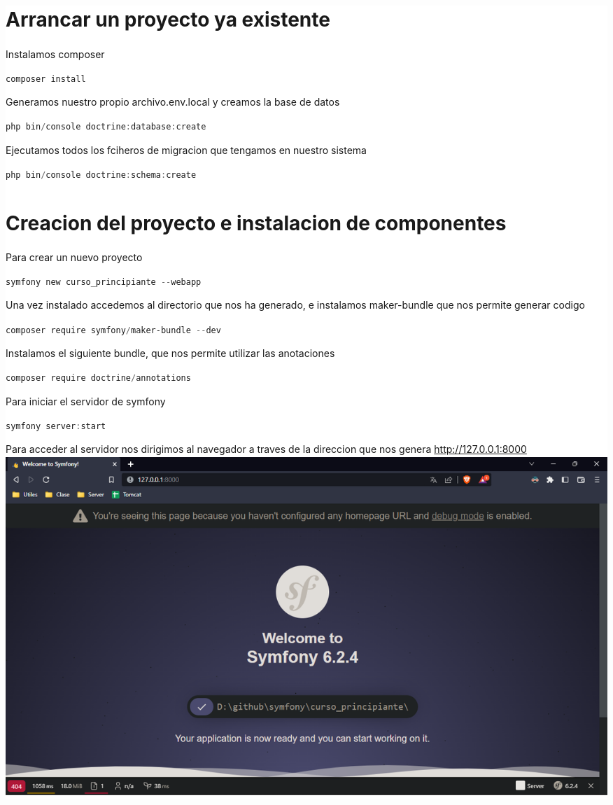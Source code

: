 # Arrancar un proyecto ya existente
Instalamos composer 
```powershell
composer install
```
Generamos nuestro propio archivo.env.local y creamos la base de datos
```powershell
php bin/console doctrine:database:create
```
Ejecutamos todos los fciheros de migracion que tengamos en nuestro sistema
```powershell
php bin/console doctrine:schema:create
```

# Creacion del proyecto e instalacion de componentes
Para crear un nuevo proyecto 
```powershell
symfony new curso_principiante --webapp
```
Una vez instalado accedemos al directorio que nos ha generado, e instalamos maker-bundle que nos permite generar codigo
```powershell
composer require symfony/maker-bundle --dev
```
Instalamos el siguiente bundle, que nos permite utilizar las anotaciones
```powershell
composer require doctrine/annotations
```
Para iniciar el servidor de symfony 
```powershell
symfony server:start
```
Para acceder al servidor nos dirigimos al navegador a traves de la direccion que nos genera http://127.0.0.1:8000
![web_principal](.img/web_principal.png)
